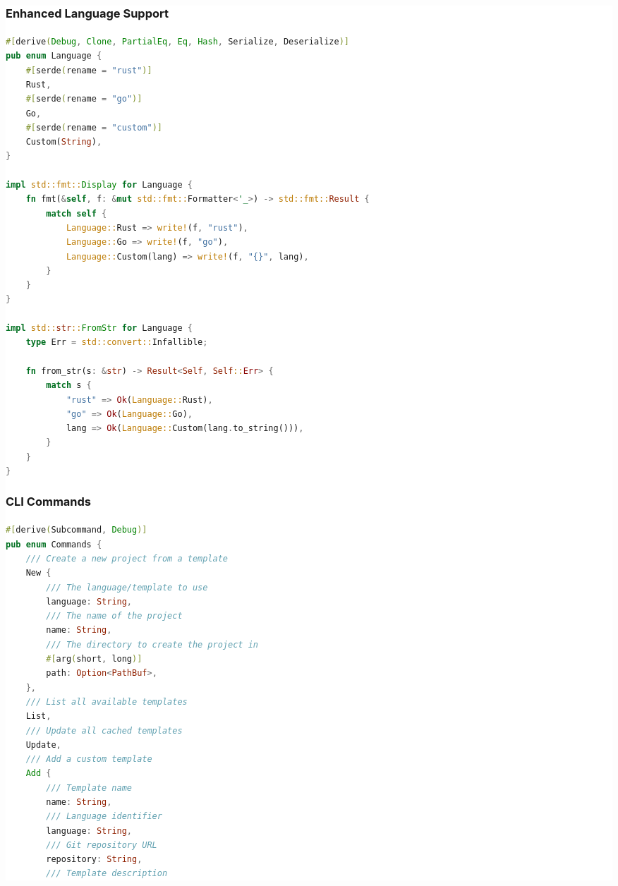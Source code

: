 ### Enhanced Language Support

```rust
#[derive(Debug, Clone, PartialEq, Eq, Hash, Serialize, Deserialize)]
pub enum Language {
    #[serde(rename = "rust")]
    Rust,
    #[serde(rename = "go")]
    Go,
    #[serde(rename = "custom")]
    Custom(String),
}

impl std::fmt::Display for Language {
    fn fmt(&self, f: &mut std::fmt::Formatter<'_>) -> std::fmt::Result {
        match self {
            Language::Rust => write!(f, "rust"),
            Language::Go => write!(f, "go"),
            Language::Custom(lang) => write!(f, "{}", lang),
        }
    }
}

impl std::str::FromStr for Language {
    type Err = std::convert::Infallible;
    
    fn from_str(s: &str) -> Result<Self, Self::Err> {
        match s {
            "rust" => Ok(Language::Rust),
            "go" => Ok(Language::Go),
            lang => Ok(Language::Custom(lang.to_string())),
        }
    }
}
```

### CLI Commands

```rust
#[derive(Subcommand, Debug)]
pub enum Commands {
    /// Create a new project from a template
    New {
        /// The language/template to use
        language: String,
        /// The name of the project
        name: String,
        /// The directory to create the project in
        #[arg(short, long)]
        path: Option<PathBuf>,
    },
    /// List all available templates
    List,
    /// Update all cached templates
    Update,
    /// Add a custom template
    Add {
        /// Template name
        name: String,
        /// Language identifier
        language: String,
        /// Git repository URL
        repository: String,
        /// Template description
```